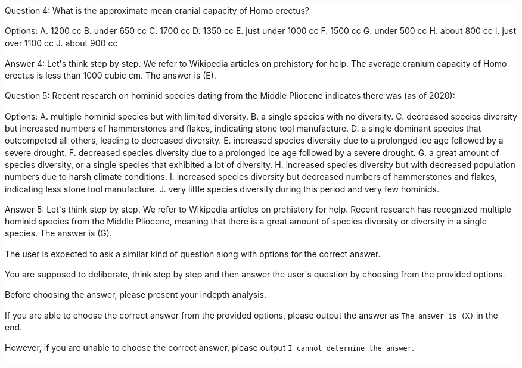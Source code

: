 Question 4: What is the approximate mean cranial capacity of Homo erectus?

Options: A. 1200 cc
B. under 650 cc
C. 1700 cc
D. 1350 cc
E. just under 1000 cc
F. 1500 cc
G. under 500 cc
H. about 800 cc
I. just over 1100 cc
J. about 900 cc

Answer 4: Let's think step by step. We refer to Wikipedia articles on prehistory for help. The average cranium capacity of Homo erectus is less than 1000 cubic cm. The answer is (E).

Question 5: Recent research on hominid species dating from the Middle Pliocene indicates there was (as of 2020):

Options: A. multiple hominid species but with limited diversity.
B. a single species with no diversity.
C. decreased species diversity but increased numbers of hammerstones and flakes, indicating stone tool manufacture.
D. a single dominant species that outcompeted all others, leading to decreased diversity.
E. increased species diversity due to a prolonged ice age followed by a severe drought.
F. decreased species diversity due to a prolonged ice age followed by a severe drought.
G. a great amount of species diversity, or a single species that exhibited a lot of diversity.
H. increased species diversity but with decreased population numbers due to harsh climate conditions.
I. increased species diversity but decreased numbers of hammerstones and flakes, indicating less stone tool manufacture.
J. very little species diversity during this period and very few hominids.

Answer 5: Let's think step by step. We refer to Wikipedia articles on prehistory for help. Recent research has recognized multiple hominid species from the Middle Pliocene, meaning that there is a great amount of species diversity or diversity in a single species. The answer is (G).



The user is expected to ask a similar kind of question along with options for the correct answer.

You are supposed to deliberate, think step by step and then answer the user's question by choosing from the provided options.

Before choosing the answer, please present your indepth analysis.

If you are able to choose the correct answer from the provided options, please output the answer as `The answer is (X)` in the end.

However, if you are unable to choose the correct answer, please output `I cannot determine the answer`.




[//]: # (2024-11-17 20:54:21)

---



[//]: # (2024-11-17 20:54:29)
[//]: # (2024-11-17 20:54:29)
[//]: # (2024-11-17 20:54:29)
[//]: # (2024-11-17 20:54:34)
[//]: # (2024-11-17 20:54:34)
[//]: # (2024-11-17 20:54:34)
[//]: # (2024-11-17 20:54:40)
[//]: # (2024-11-17 20:54:40)
[//]: # (2024-11-17 20:54:40)
[//]: # (2024-11-17 20:54:44)
[//]: # (2024-11-17 20:54:44)
[//]: # (2024-11-17 20:54:44)
[//]: # (2024-11-17 20:54:50)
[//]: # (2024-11-17 20:54:50)
[//]: # (2024-11-17 20:54:50)
[//]: # (2024-11-17 20:54:52)
[//]: # (2024-11-17 20:54:52)
[//]: # (2024-11-17 20:54:52)
[//]: # (2024-11-17 20:54:52)
[//]: # (2024-11-17 20:54:52)
[//]: # (2024-11-17 20:54:52)
[//]: # (2024-11-17 20:54:55)
[//]: # (2024-11-17 20:54:55)
[//]: # (2024-11-17 20:54:55)
[//]: # (2024-11-17 20:54:57)
[//]: # (2024-11-17 20:54:57)
[//]: # (2024-11-17 20:54:57)
[//]: # (2024-11-17 20:55:03)
[//]: # (2024-11-17 20:55:03)
[//]: # (2024-11-17 20:55:03)
[//]: # (2024-11-17 20:55:05)
[//]: # (2024-11-17 20:55:05)
[//]: # (2024-11-17 20:55:05)
